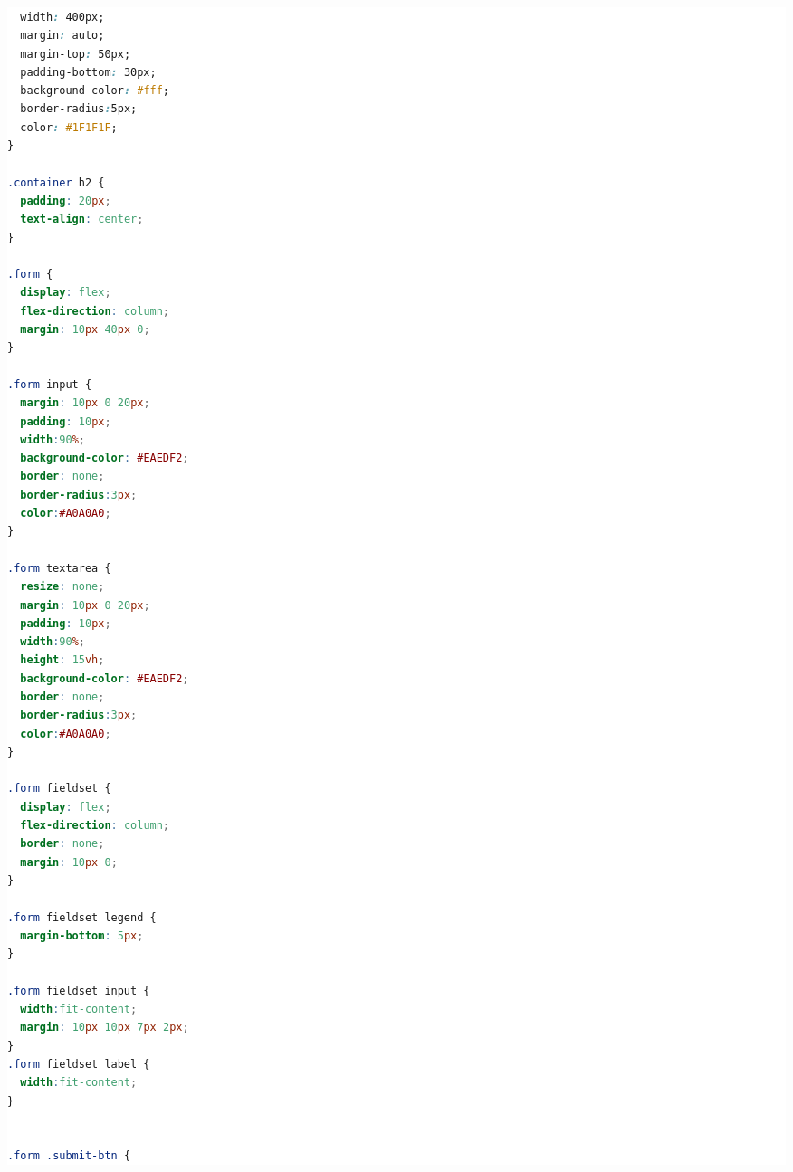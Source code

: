 ```css
  width: 400px;
  margin: auto;
  margin-top: 50px;
  padding-bottom: 30px;
  background-color: #fff;
  border-radius:5px;
  color: #1F1F1F;
}

.container h2 {
  padding: 20px; 
  text-align: center;
}

.form {
  display: flex;
  flex-direction: column;
  margin: 10px 40px 0;
}

.form input {
  margin: 10px 0 20px;
  padding: 10px;
  width:90%;
  background-color: #EAEDF2;
  border: none;
  border-radius:3px;
  color:#A0A0A0;
}

.form textarea {
  resize: none;
  margin: 10px 0 20px;
  padding: 10px;
  width:90%;
  height: 15vh;
  background-color: #EAEDF2;
  border: none;
  border-radius:3px;
  color:#A0A0A0;
}

.form fieldset {
  display: flex;
  flex-direction: column;
  border: none;
  margin: 10px 0;
}

.form fieldset legend {
  margin-bottom: 5px;
}

.form fieldset input {
  width:fit-content;
  margin: 10px 10px 7px 2px;
}
.form fieldset label {
  width:fit-content;
}


.form .submit-btn {
```